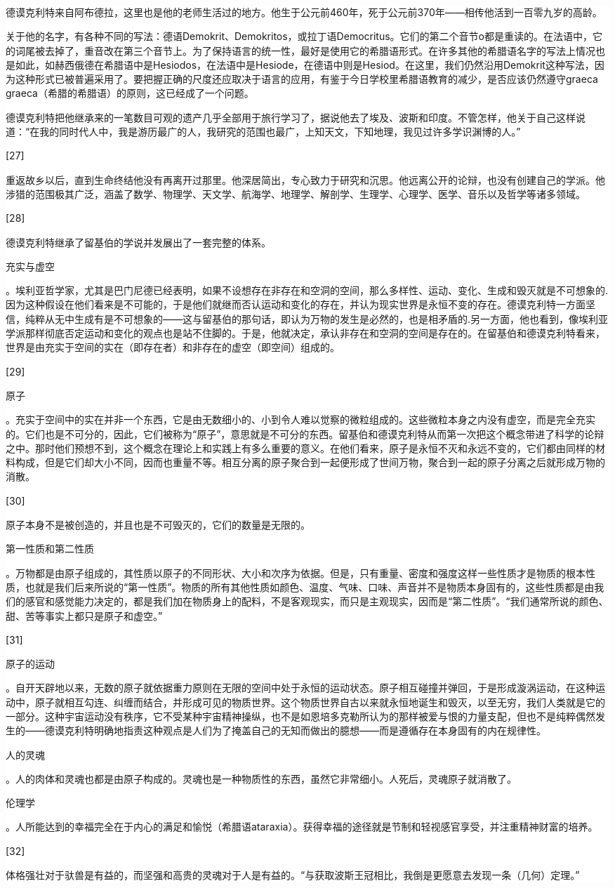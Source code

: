 德谟克利特来自阿布德拉，这里也是他的老师生活过的地方。他生于公元前460年，死于公元前370年——相传他活到一百零九岁的高龄。

关于他的名字，有各种不同的写法：德语Demokrit、Demokritos，或拉丁语Democritus。它们的第二个音节o都是重读的。在法语中，它的词尾被去掉了，重音改在第三个音节上。为了保持语言的统一性，最好是使用它的希腊语形式。在许多其他的希腊语名字的写法上情况也是如此，如赫西俄德在希腊语中是Hesiodos，在法语中是Hesiode，在德语中则是Hesiod。在这里，我们仍然沿用Demokrit这种写法，因为这种形式已被普遍采用了。要把握正确的尺度还应取决于语言的应用，有鉴于今日学校里希腊语教育的减少，是否应该仍然遵守graeca graeca（希腊的希腊语）的原则，这已经成了一个问题。

德谟克利特把他继承来的一笔数目可观的遗产几乎全部用于旅行学习了，据说他去了埃及、波斯和印度。不管怎样，他关于自己这样说道：“在我的同时代人中，我是游历最广的人，我研究的范围也最广，上知天文，下知地理，我见过许多学识渊博的人。”

[27]

重返故乡以后，直到生命终结他没有再离开过那里。他深居简出，专心致力于研究和沉思。他远离公开的论辩，也没有创建自己的学派。他涉猎的范围极其广泛，涵盖了数学、物理学、天文学、航海学、地理学、解剖学、生理学、心理学、医学、音乐以及哲学等诸多领域。

[28]

德谟克利特继承了留基伯的学说并发展出了一套完整的体系。

充实与虚空

。埃利亚哲学家，尤其是巴门尼德已经表明，如果不设想存在非存在和空洞的空间，那么多样性、运动、变化、生成和毁灭就是不可想象的.因为这种假设在他们看来是不可能的，于是他们就继而否认运动和变化的存在，并认为现实世界是永恒不变的存在。德谟克利特一方面坚信，纯粹从无中生成有是不可想象的——这与留基伯的那句话，即认为万物的发生是必然的，也是相矛盾的.另一方面，他也看到，像埃利亚学派那样彻底否定运动和变化的观点也是站不住脚的。于是，他就决定，承认非存在和空洞的空间是存在的。在留基伯和德谟克利特看来，世界是由充实于空间的实在（即存在者）和非存在的虚空（即空间）组成的。

[29]

原子

。充实于空间中的实在并非一个东西，它是由无数细小的、小到令人难以觉察的微粒组成的。这些微粒本身之内没有虚空，而是完全充实的。它们也是不可分的，因此，它们被称为“原子”，意思就是不可分的东西。留基伯和德谟克利特从而第一次把这个概念带进了科学的论辩之中。那时他们预想不到，这个概念在理论上和实践上有多么重要的意义。在他们看来，原子是永恒不灭和永远不变的，它们都由同样的材料构成，但是它们却大小不同，因而也重量不等。相互分离的原子聚合到一起便形成了世间万物，聚合到一起的原子分离之后就形成万物的消散。

[30]

原子本身不是被创造的，并且也是不可毁灭的，它们的数量是无限的。

第一性质和第二性质

。万物都是由原子组成的，其性质以原子的不同形状、大小和次序为依据。但是，只有重量、密度和强度这样一些性质才是物质的根本性质，也就是我们后来所说的“第一性质”。物质的所有其他性质如颜色、温度、气味、口味、声音并不是物质本身固有的，这些性质都是由我们的感官和感觉能力决定的，都是我们加在物质身上的配料，不是客观现实，而只是主观现实，因而是“第二性质”。“我们通常所说的颜色、甜、苦等事实上都只是原子和虚空。”

[31]

原子的运动

。自开天辟地以来，无数的原子就依据重力原则在无限的空间中处于永恒的运动状态。原子相互碰撞并弹回，于是形成漩涡运动，在这种运动中，原子就相互勾连、纠缠而结合，并形成可见的物质世界。这个物质世界自古以来就永恒地诞生和毁灭，以至无穷，我们人类就是它的一部分。这种宇宙运动没有秩序，它不受某种宇宙精神操纵，也不是如恩培多克勒所认为的那样被爱与恨的力量支配，但也不是纯粹偶然发生的——德谟克利特明确地指责这种观点是人们为了掩盖自己的无知而做出的臆想——而是遵循存在本身固有的内在规律性。

人的灵魂

。人的肉体和灵魂也都是由原子构成的。灵魂也是一种物质性的东西，虽然它非常细小。人死后，灵魂原子就消散了。

伦理学

。人所能达到的幸福完全在于内心的满足和愉悦（希腊语ataraxia）。获得幸福的途径就是节制和轻视感官享受，并注重精神财富的培养。

[32]

体格强壮对于驮兽是有益的，而坚强和高贵的灵魂对于人是有益的。“与获取波斯王冠相比，我倒是更愿意去发现一条（几何）定理。”
